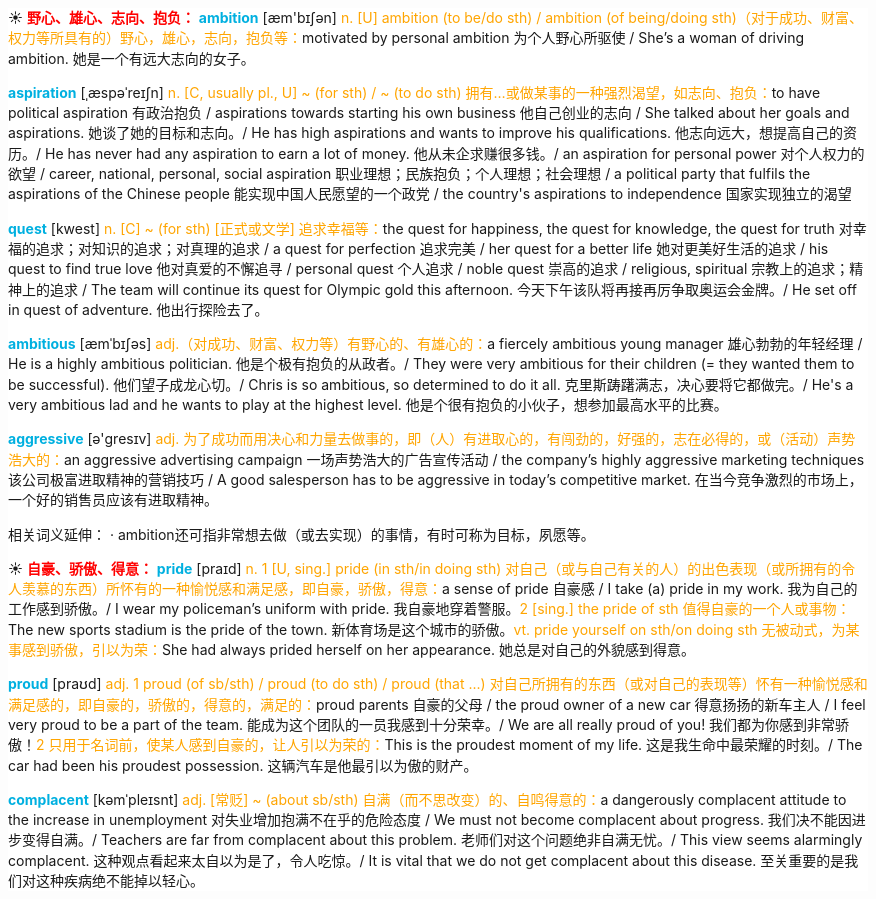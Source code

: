 ☀ <font color="red">**野心、雄心、志向、抱负：**</font>
<font color="sky blue">**ambition**</font> [æm'bɪʃən] 
<font color="orange">n. [U] ambition (to be/do sth) / ambition (of being/doing sth)（对于成功、财富、权力等所具有的）野心，雄心，志向，抱负等：</font>motivated by personal ambition 为个人野心所驱使 / She’s a woman of driving ambition. 她是一个有远大志向的女子。

<font color="sky blue">**aspiration** </font>[ˌæspəˈreɪʃn]
<font color="orange">n. [C, usually pl., U] ~ (for sth) / ~ (to do sth) 拥有…或做某事的一种强烈渴望，如志向、抱负：</font>to have political aspiration 有政治抱负 / aspirations towards starting his own business 他自己创业的志向 / She talked about her goals and aspirations. 她谈了她的目标和志向。/ He has high aspirations and wants to improve his qualifications. 他志向远大，想提高自己的资历。/ He has never had any aspiration to earn a lot of money. 他从未企求赚很多钱。/ an aspiration for personal power 对个人权力的欲望 / career, national, personal, social aspiration 职业理想；民族抱负；个人理想；社会理想 / a political party that fulfils the aspirations of the Chinese people 能实现中国人民愿望的一个政党 / the country's aspirations to independence 国家实现独立的渴望
           
<font color="sky blue">**quest**</font> [kwest]
<font color="orange">n. [C] ~ (for sth) [正式或文学] 追求幸福等：</font>the quest for happiness, the quest for knowledge, the quest for truth 对幸福的追求；对知识的追求；对真理的追求 / a quest for perfection 追求完美 / her quest for a better life 她对更美好生活的追求 / his quest to find true love 他对真爱的不懈追寻 / personal quest 个人追求 / noble quest 崇高的追求 / religious, spiritual 宗教上的追求；精神上的追求 / The team will continue its quest for Olympic gold this afternoon. 今天下午该队将再接再厉争取奥运会金牌。/ He set off in quest of adventure. 他出行探险去了。
           
<font color="sky blue">**ambitious**</font> [æmˈbɪʃəs]
<font color="orange">adj.（对成功、财富、权力等）有野心的、有雄心的：</font>a fiercely ambitious young manager 雄心勃勃的年轻经理 / He is a highly ambitious politician. 他是个极有抱负的从政者。/ They were very ambitious for their children (= they wanted them to be successful). 他们望子成龙心切。/ Chris is so ambitious, so determined to do it all. 克里斯踌躇满志，决心要将它都做完。/ He's a very ambitious lad and he wants to play at the highest level. 他是个很有抱负的小伙子，想参加最高水平的比赛。

<font color="sky blue">**aggressive**</font> [ə'ɡresɪv] 
<font color="orange">adj. 为了成功而用决心和力量去做事的，即（人）有进取心的，有闯劲的，好强的，志在必得的，或（活动）声势浩大的：</font>an aggressive advertising campaign 一场声势浩大的广告宣传活动 / the company’s highly aggressive marketing techniques 该公司极富进取精神的营销技巧 / A good salesperson has to be aggressive in today’s competitive market. 在当今竞争激烈的市场上，一个好的销售员应该有进取精神。

相关词义延伸：
· ambition还可指非常想去做（或去实现）的事情，有时可称为目标，夙愿等。

☀ <font color="red">**自豪、骄傲、得意：**</font>
<font color="sky blue">**pride**</font> [praɪd] 
<font color="orange">n. 1 [U, sing.] pride (in sth/in doing sth) 对自己（或与自己有关的人）的出色表现（或所拥有的令人羡慕的东西）所怀有的一种愉悦感和满足感，即自豪，骄傲，得意：</font>a sense of pride 自豪感 / I take (a) pride in my work. 我为自己的工作感到骄傲。/ I wear my policeman’s uniform with pride. 我自豪地穿着警服。<font color="orange">2 [sing.] the pride of sth 值得自豪的一个人或事物：</font>The new sports stadium is the pride of the town. 新体育场是这个城市的骄傲。<font color="orange">vt. pride yourself on sth/on doing sth 无被动式，为某事感到骄傲，引以为荣：</font>She had always prided herself on her appearance. 她总是对自己的外貌感到得意。

<font color="sky blue">**proud**</font> [praʊd] 
<font color="orange">adj. 1 proud (of sb/sth) / proud (to do sth) / proud (that ...) 对自己所拥有的东西（或对自己的表现等）怀有一种愉悦感和满足感的，即自豪的，骄傲的，得意的，满足的：</font>proud parents 自豪的父母 / the proud owner of a new car 得意扬扬的新车主人 / I feel very proud to be a part of the team. 能成为这个团队的一员我感到十分荣幸。/ We are all really proud of you! 我们都为你感到非常骄傲！<font color="orange">2 只用于名词前，使某人感到自豪的，让人引以为荣的：</font>This is the proudest moment of my life. 这是我生命中最荣耀的时刻。/ The car had been his proudest possession. 这辆汽车是他最引以为傲的财产。
           
<font color="sky blue">**complacent**</font> [kəmˈpleɪsnt]
<font color="orange">adj. [常贬] ~ (about sb/sth) 自满（而不思改变）的、自鸣得意的：</font>a dangerously complacent attitude to the increase in unemployment 对失业增加抱满不在乎的危险态度 / We must not become complacent about progress. 我们决不能因进步变得自满。/ Teachers are far from complacent about this problem. 老师们对这个问题绝非自满无忧。/ This view seems alarmingly complacent. 这种观点看起来太自以为是了，令人吃惊。/ It is vital that we do not get complacent about this disease. 至关重要的是我们对这种疾病绝不能掉以轻心。
